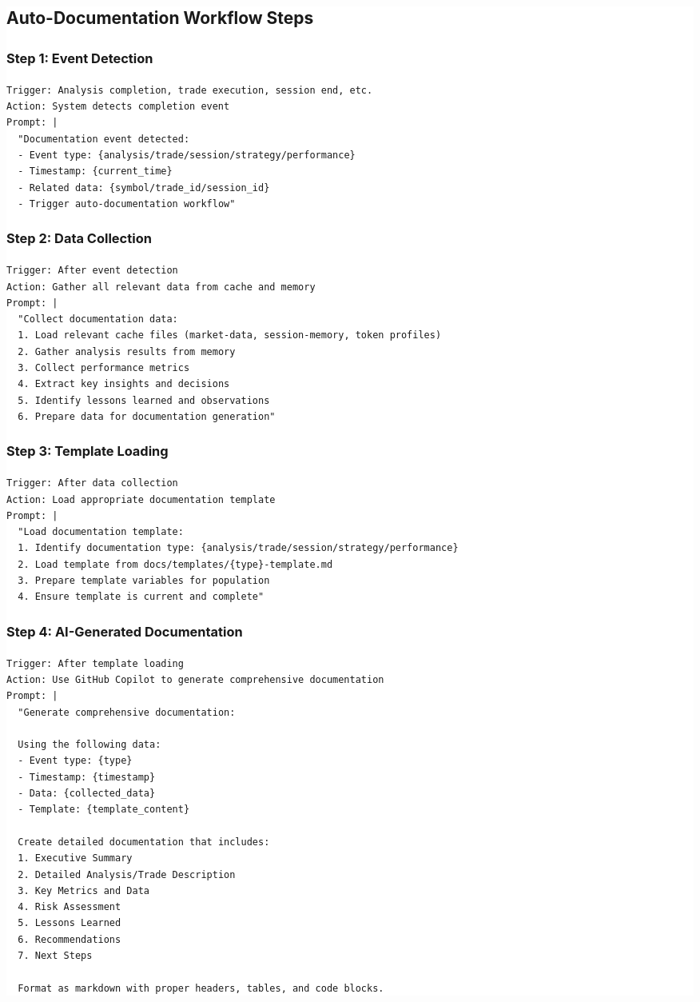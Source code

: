 ## Auto-Documentation Workflow Steps

### Step 1: Event Detection
```
Trigger: Analysis completion, trade execution, session end, etc.
Action: System detects completion event
Prompt: |
  "Documentation event detected:
  - Event type: {analysis/trade/session/strategy/performance}
  - Timestamp: {current_time}
  - Related data: {symbol/trade_id/session_id}
  - Trigger auto-documentation workflow"
```

### Step 2: Data Collection
```
Trigger: After event detection
Action: Gather all relevant data from cache and memory
Prompt: |
  "Collect documentation data:
  1. Load relevant cache files (market-data, session-memory, token profiles)
  2. Gather analysis results from memory
  3. Collect performance metrics
  4. Extract key insights and decisions
  5. Identify lessons learned and observations
  6. Prepare data for documentation generation"
```

### Step 3: Template Loading
```
Trigger: After data collection
Action: Load appropriate documentation template
Prompt: |
  "Load documentation template:
  1. Identify documentation type: {analysis/trade/session/strategy/performance}
  2. Load template from docs/templates/{type}-template.md
  3. Prepare template variables for population
  4. Ensure template is current and complete"
```

### Step 4: AI-Generated Documentation
```
Trigger: After template loading
Action: Use GitHub Copilot to generate comprehensive documentation
Prompt: |
  "Generate comprehensive documentation:
  
  Using the following data:
  - Event type: {type}
  - Timestamp: {timestamp}
  - Data: {collected_data}
  - Template: {template_content}
  
  Create detailed documentation that includes:
  1. Executive Summary
  2. Detailed Analysis/Trade Description
  3. Key Metrics and Data
  4. Risk Assessment
  5. Lessons Learned
  6. Recommendations
  7. Next Steps
  
  Format as markdown with proper headers, tables, and code blocks.
```